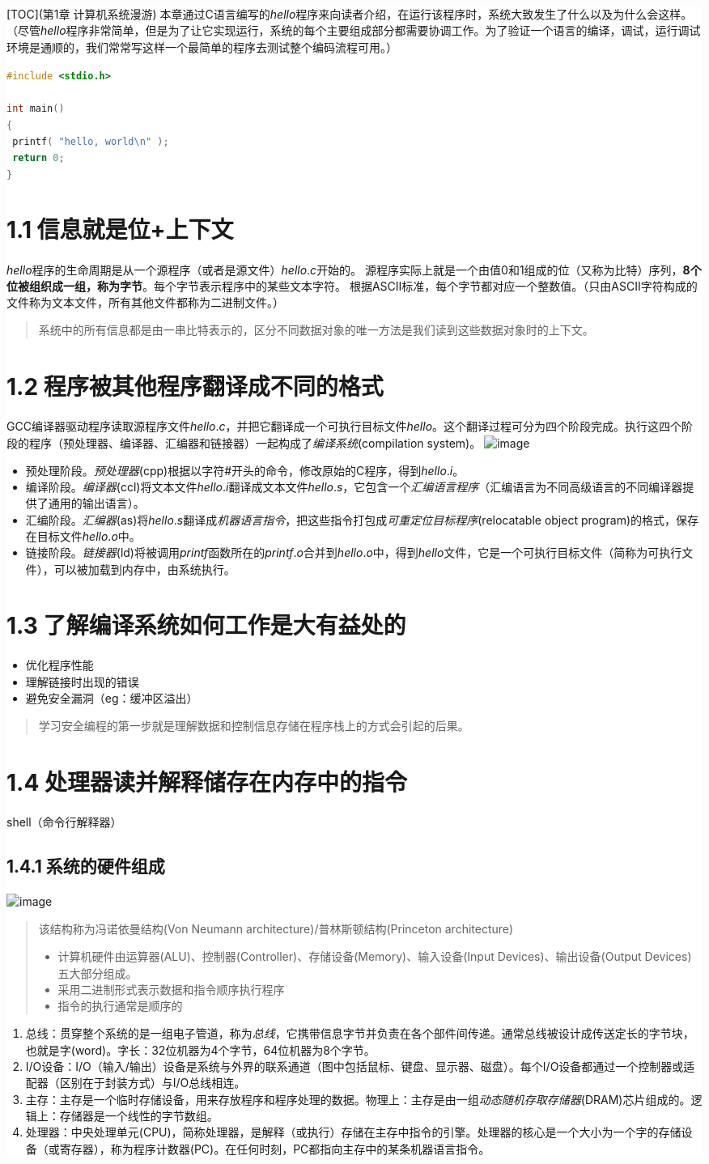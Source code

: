 [TOC](第1章 计算机系统漫游)
本章通过C语言编写的$hello$程序来向读者介绍，在运行该程序时，系统大致发生了什么以及为什么会这样。（尽管$hello$程序非常简单，但是为了让它实现运行，系统的每个主要组成部分都需要协调工作。为了验证一个语言的编译，调试，运行调试环境是通顺的，我们常常写这样一个最简单的程序去测试整个编码流程可用。）

```c
#include <stdio.h>

int main()
{
 printf( "hello, world\n" );
 return 0;
}
```

# 1.1 信息就是位+上下文

$hello$程序的生命周期是从一个源程序（或者是源文件）$hello.c$开始的。
源程序实际上就是一个由值0和1组成的位（又称为比特）序列，**8个位被组织成一组，称为字节**。每个字节表示程序中的某些文本字符。
根据ASCII标准，每个字节都对应一个整数值。（只由ASCII字符构成的文件称为文本文件，所有其他文件都称为二进制文件。）
> 系统中的所有信息都是由一串比特表示的，区分不同数据对象的唯一方法是我们读到这些数据对象时的上下文。

# 1.2 程序被其他程序翻译成不同的格式

GCC编译器驱动程序读取源程序文件$hello.c$，并把它翻译成一个可执行目标文件$hello$。这个翻译过程可分为四个阶段完成。执行这四个阶段的程序（预处理器、编译器、汇编器和链接器）一起构成了*编译系统*(compilation system)。
![image](https://img2022.cnblogs.com/blog/2975286/202209/2975286-20220910085424054-1940396267.png)

- 预处理阶段。*预处理器*(cpp)根据以字符#开头的命令，修改原始的C程序，得到$hello.i$。
- 编译阶段。*编译器*(ccl)将文本文件$hello.i$翻译成文本文件$hello.s$，它包含一个*汇编语言程序*（汇编语言为不同高级语言的不同编译器提供了通用的输出语言）。
- 汇编阶段。*汇编器*(as)将$hello.s$翻译成*机器语言指令*，把这些指令打包成*可重定位目标程序*(relocatable object program)的格式，保存在目标文件$hello.o$中。
- 链接阶段。*链接器*(ld)将被调用$printf$函数所在的$printf.o$合并到$hello.o$中，得到$hello$文件，它是一个可执行目标文件（简称为可执行文件），可以被加载到内存中，由系统执行。

# 1.3 了解编译系统如何工作是大有益处的

- 优化程序性能
- 理解链接时出现的错误
- 避免安全漏洞（eg：缓冲区溢出）

> 学习安全编程的第一步就是理解数据和控制信息存储在程序栈上的方式会引起的后果。

# 1.4 处理器读并解释储存在内存中的指令

shell（命令行解释器）

## 1.4.1 系统的硬件组成

![image](https://img2022.cnblogs.com/blog/2975286/202209/2975286-20220910085443483-1075585061.png)
> 该结构称为冯诺依曼结构(Von Neumann architecture)/普林斯顿结构(Princeton architecture)
>
> - 计算机硬件由运算器(ALU)、控制器(Controller)、存储设备(Memory)、输入设备(Input Devices)、输出设备(Output Devices)五大部分组成。
> - 采用二进制形式表示数据和指令顺序执行程序
> - 指令的执行通常是顺序的
>
1. 总线：贯穿整个系统的是一组电子管道，称为*总线*，它携带信息字节并负责在各个部件间传递。通常总线被设计成传送定长的字节块，也就是字(word)。字长：32位机器为4个字节，64位机器为8个字节。
2. I/O设备：I/O（输入/输出）设备是系统与外界的联系通道（图中包括鼠标、键盘、显示器、磁盘）。每个I/O设备都通过一个控制器或适配器（区别在于封装方式）与I/O总线相连。
3. 主存：主存是一个临时存储设备，用来存放程序和程序处理的数据。物理上：主存是由一组*动态随机存取存储器*(DRAM)芯片组成的。逻辑上：存储器是一个线性的字节数组。
4. 处理器：中央处理单元(CPU)，简称处理器，是解释（或执行）存储在主存中指令的引擎。处理器的核心是一个大小为一个字的存储设备（或寄存器），称为程序计数器(PC)。在任何时刻，PC都指向主存中的某条机器语言指令。

